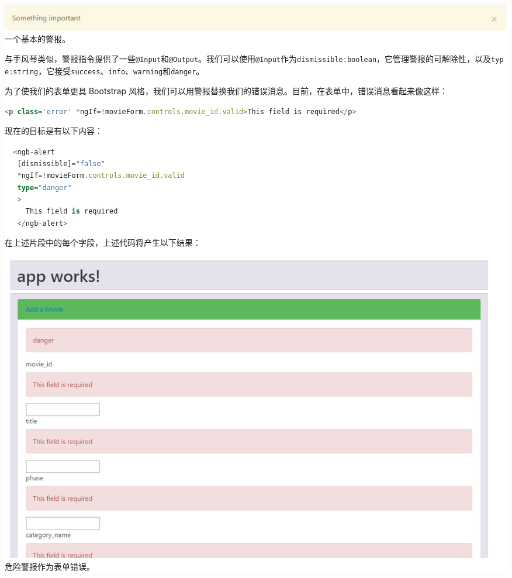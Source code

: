 ![](img/93c0e03c-2c1a-4d86-a030-0dab9b1456bf.png)一个基本的警报。

与手风琴类似，警报指令提供了一些`@Input`和`@Output`。我们可以使用`@Input`作为`dismissible:boolean`，它管理警报的可解除性，以及`type:string`，它接受`success`、`info`、`warning`和`danger`。

为了使我们的表单更具 Bootstrap 风格，我们可以用警报替换我们的错误消息。目前，在表单中，错误消息看起来像这样：

```ts
<p class='error' *ngIf=!movieForm.controls.movie_id.valid>This field is required</p>

```

现在的目标是有以下内容：

```ts
  <ngb-alert 
   [dismissible]="false" 
   *ngIf=!movieForm.controls.movie_id.valid
   type="danger"
   >
     This field is required
   </ngb-alert>

```

在上述片段中的每个字段，上述代码将产生以下结果：

![](img/1e17b924-e47c-4332-b840-9f7d9bd9d425.png)危险警报作为表单错误。
